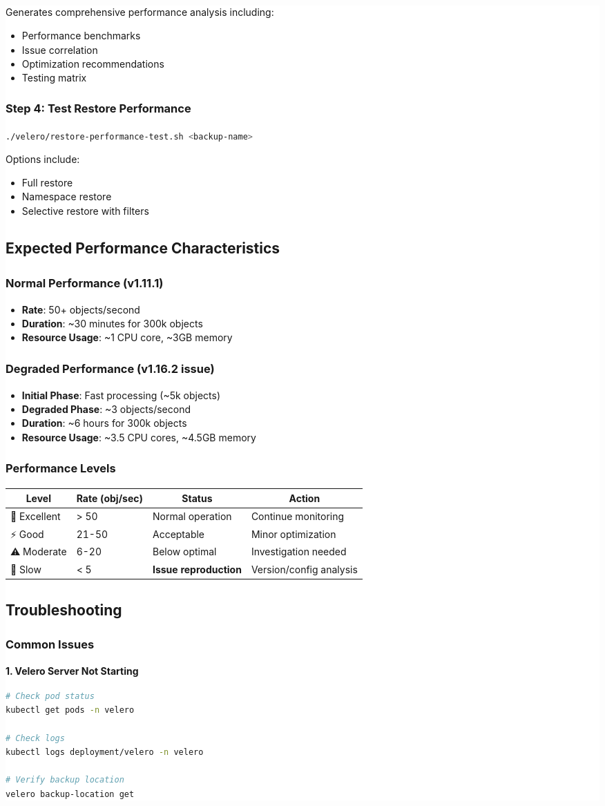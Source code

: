 Generates comprehensive performance analysis including:
- Performance benchmarks
- Issue correlation
- Optimization recommendations
- Testing matrix

### Step 4: Test Restore Performance

```bash
./velero/restore-performance-test.sh <backup-name>
```

Options include:
- Full restore
- Namespace restore
- Selective restore with filters

## Expected Performance Characteristics

### Normal Performance (v1.11.1)
- **Rate**: 50+ objects/second
- **Duration**: ~30 minutes for 300k objects
- **Resource Usage**: ~1 CPU core, ~3GB memory

### Degraded Performance (v1.16.2 issue)
- **Initial Phase**: Fast processing (~5k objects)
- **Degraded Phase**: ~3 objects/second
- **Duration**: ~6 hours for 300k objects
- **Resource Usage**: ~3.5 CPU cores, ~4.5GB memory

### Performance Levels

| Level | Rate (obj/sec) | Status | Action |
|-------|----------------|--------|---------|
| 🚀 Excellent | > 50 | Normal operation | Continue monitoring |
| ⚡ Good | 21-50 | Acceptable | Minor optimization |
| ⚠️ Moderate | 6-20 | Below optimal | Investigation needed |
| 🐌 Slow | < 5 | **Issue reproduction** | Version/config analysis |

## Troubleshooting

### Common Issues

**1. Velero Server Not Starting**
```bash
# Check pod status
kubectl get pods -n velero

# Check logs
kubectl logs deployment/velero -n velero

# Verify backup location
velero backup-location get
```
